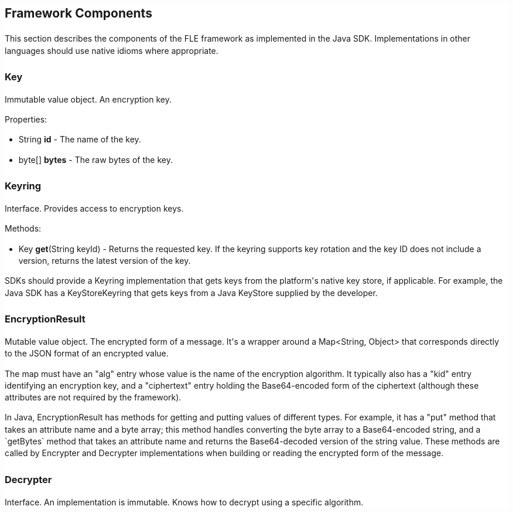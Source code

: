 ## Framework Components

This section describes the components of the FLE framework as
implemented in the Java SDK. Implementations in other languages should
use native idioms where appropriate.

### Key

Immutable value object. An encryption key.

Properties:

- String **id** - The name of the key.

- byte\[\] **bytes** - The raw bytes of the key.

### Keyring

Interface. Provides access to encryption keys.

Methods:

- Key **get**(String keyId) - Returns the requested key. If the
  keyring supports key rotation and the key ID does not include a
  version, returns the latest version of the key.

SDKs should provide a Keyring implementation that gets keys from the
platform's native key store, if applicable. For example, the Java SDK
has a KeyStoreKeyring that gets keys from a Java KeyStore supplied by
the developer.

### EncryptionResult

Mutable value object. The encrypted form of a message. It's a wrapper
around a Map&lt;String, Object&gt; that corresponds directly to the JSON
format of an encrypted value.

The map must have an "alg" entry whose value is the name of the
encryption algorithm. It typically also has a "kid" entry identifying an
encryption key, and a "ciphertext" entry holding the Base64-encoded form
of the ciphertext (although these attributes are not required by the
framework).

In Java, EncryptionResult has methods for getting and putting values of
different types. For example, it has a "put" method that takes an
attribute name and a byte array; this method handles converting the byte
array to a Base64-encoded string, and a \`getBytes\` method that takes
an attribute name and returns the Base64-decoded version of the string
value. These methods are called by Encrypter and Decrypter
implementations when building or reading the encrypted form of the
message.

### Decrypter

Interface. An implementation is immutable. Knows how to decrypt using a
specific algorithm.
